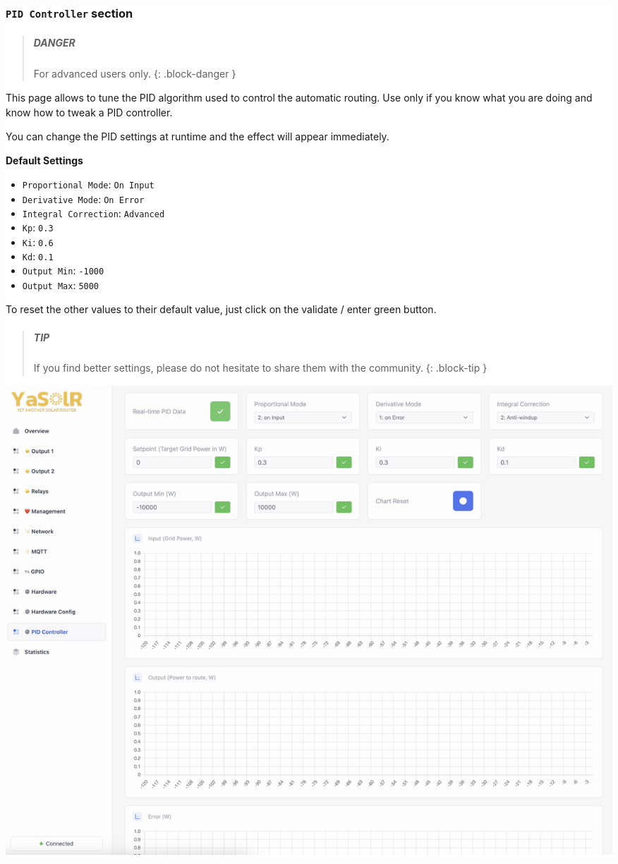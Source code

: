 ### `PID Controller` section

> ##### DANGER
>
> For advanced users only.
{: .block-danger }

This page allows to tune the PID algorithm used to control the automatic routing.
Use only if you know what you are doing and know how to tweak a PID controller.

You can change the PID settings at runtime and the effect will appear immediately.

**Default Settings**

- `Proportional Mode`: `On Input`
- `Derivative Mode`: `On Error`
- `Integral Correction`: `Advanced`
- `Kp`: `0.3`
- `Ki`: `0.6`
- `Kd`: `0.1`
- `Output Min`: `-1000`
- `Output Max`: `5000`

To reset the other values to their default value, just click on the validate / enter green button.

> ##### TIP
>
> If you find better settings, please do not hesitate to share them with the community.
{: .block-tip }

[![](assets/img/screenshots/pid_tuning.jpeg)](assets/img/screenshots/pid_tuning.jpeg)
